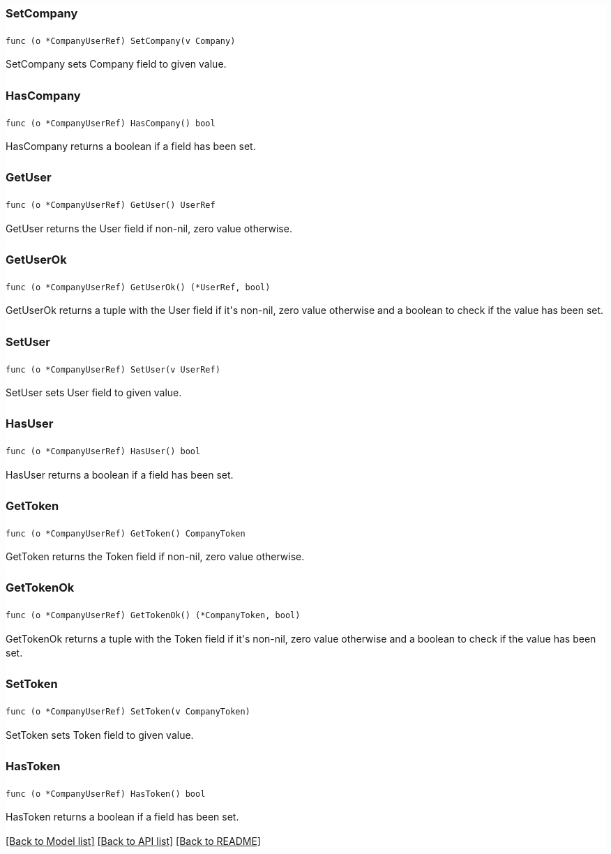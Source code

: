 ### SetCompany

`func (o *CompanyUserRef) SetCompany(v Company)`

SetCompany sets Company field to given value.

### HasCompany

`func (o *CompanyUserRef) HasCompany() bool`

HasCompany returns a boolean if a field has been set.

### GetUser

`func (o *CompanyUserRef) GetUser() UserRef`

GetUser returns the User field if non-nil, zero value otherwise.

### GetUserOk

`func (o *CompanyUserRef) GetUserOk() (*UserRef, bool)`

GetUserOk returns a tuple with the User field if it's non-nil, zero value otherwise
and a boolean to check if the value has been set.

### SetUser

`func (o *CompanyUserRef) SetUser(v UserRef)`

SetUser sets User field to given value.

### HasUser

`func (o *CompanyUserRef) HasUser() bool`

HasUser returns a boolean if a field has been set.

### GetToken

`func (o *CompanyUserRef) GetToken() CompanyToken`

GetToken returns the Token field if non-nil, zero value otherwise.

### GetTokenOk

`func (o *CompanyUserRef) GetTokenOk() (*CompanyToken, bool)`

GetTokenOk returns a tuple with the Token field if it's non-nil, zero value otherwise
and a boolean to check if the value has been set.

### SetToken

`func (o *CompanyUserRef) SetToken(v CompanyToken)`

SetToken sets Token field to given value.

### HasToken

`func (o *CompanyUserRef) HasToken() bool`

HasToken returns a boolean if a field has been set.


[[Back to Model list]](../README.md#documentation-for-models) [[Back to API list]](../README.md#documentation-for-api-endpoints) [[Back to README]](../README.md)


